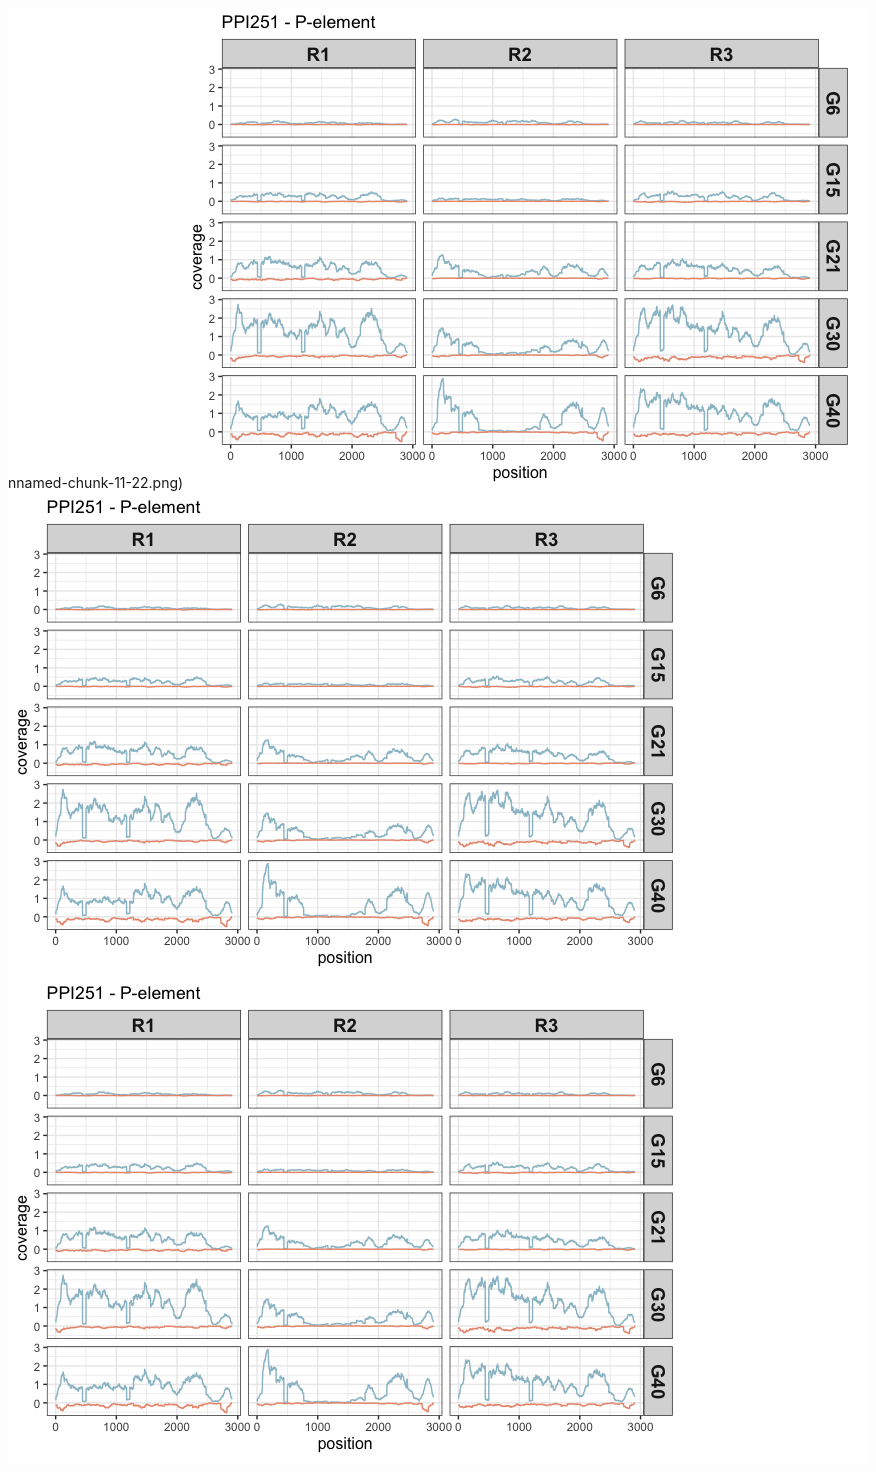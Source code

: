 nnamed-chunk-11-22.png)![](2-Coverage_files/figure-gfm/unnamed-chunk-11-23.png)![](2-Coverage_files/figure-gfm/unnamed-chunk-11-24.png)![](2-Coverage_files/figure-gfm/unnamed-chunk-11-25.png)